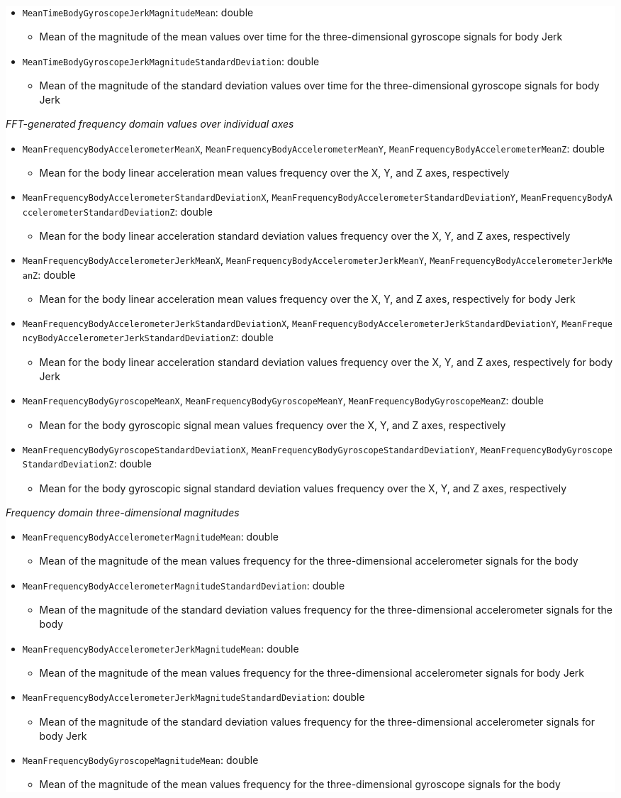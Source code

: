 - `MeanTimeBodyGyroscopeJerkMagnitudeMean`: double
    - Mean of the magnitude of the mean values over time for the three-dimensional gyroscope signals for body Jerk

- `MeanTimeBodyGyroscopeJerkMagnitudeStandardDeviation`: double
    - Mean of the magnitude of the standard deviation values over time for the three-dimensional gyroscope signals for body Jerk

_FFT-generated frequency domain values over individual axes_
- `MeanFrequencyBodyAccelerometerMeanX`, `MeanFrequencyBodyAccelerometerMeanY`, `MeanFrequencyBodyAccelerometerMeanZ`: double
    - Mean for the body linear acceleration mean values frequency over the X, Y, and Z axes, respectively

- `MeanFrequencyBodyAccelerometerStandardDeviationX`, `MeanFrequencyBodyAccelerometerStandardDeviationY`, `MeanFrequencyBodyAccelerometerStandardDeviationZ`: double
    - Mean for the body linear acceleration standard deviation values frequency over the X, Y, and Z axes, respectively

- `MeanFrequencyBodyAccelerometerJerkMeanX`, `MeanFrequencyBodyAccelerometerJerkMeanY`, `MeanFrequencyBodyAccelerometerJerkMeanZ`: double
    - Mean for the body linear acceleration mean values frequency over the X, Y, and Z axes, respectively for body Jerk

- `MeanFrequencyBodyAccelerometerJerkStandardDeviationX`, `MeanFrequencyBodyAccelerometerJerkStandardDeviationY`, `MeanFrequencyBodyAccelerometerJerkStandardDeviationZ`: double
    - Mean for the body linear acceleration standard deviation values frequency over the X, Y, and Z axes, respectively for body Jerk

- `MeanFrequencyBodyGyroscopeMeanX`, `MeanFrequencyBodyGyroscopeMeanY`, `MeanFrequencyBodyGyroscopeMeanZ`: double
    - Mean for the body gyroscopic signal mean values frequency over the X, Y, and Z axes, respectively

- `MeanFrequencyBodyGyroscopeStandardDeviationX`, `MeanFrequencyBodyGyroscopeStandardDeviationY`, `MeanFrequencyBodyGyroscopeStandardDeviationZ`: double
    - Mean for the body gyroscopic signal standard deviation values frequency over the X, Y, and Z axes, respectively

_Frequency domain three-dimensional magnitudes_
- `MeanFrequencyBodyAccelerometerMagnitudeMean`: double
    - Mean of the magnitude of the mean values frequency for the three-dimensional accelerometer signals for the body

- `MeanFrequencyBodyAccelerometerMagnitudeStandardDeviation`: double
    - Mean of the magnitude of the standard deviation values frequency for the three-dimensional accelerometer signals for the body

- `MeanFrequencyBodyAccelerometerJerkMagnitudeMean`: double
    - Mean of the magnitude of the mean values frequency for the three-dimensional accelerometer signals for body Jerk

- `MeanFrequencyBodyAccelerometerJerkMagnitudeStandardDeviation`: double
    - Mean of the magnitude of the standard deviation values frequency for the three-dimensional accelerometer signals for body Jerk

- `MeanFrequencyBodyGyroscopeMagnitudeMean`: double
    - Mean of the magnitude of the mean values frequency for the three-dimensional gyroscope signals for the body
